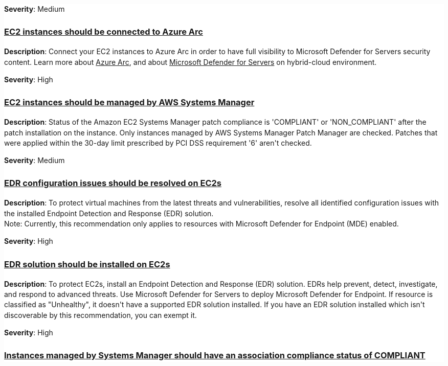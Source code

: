**Severity**: Medium

### [EC2 instances should be connected to Azure Arc](https://portal.azure.com/#blade/Microsoft_Azure_Security/RecommendationsBlade/assessmentKey/231dee23-84db-44d2-bd9d-c32fbcfb42a3)

**Description**: Connect your EC2 instances to Azure Arc in order to have full visibility to Microsoft Defender for Servers security content. Learn more about [Azure Arc](../azure-arc/servers/overview.md), and about [Microsoft Defender for Servers](plan-defender-for-servers.md) on hybrid-cloud environment.

**Severity**: High

### [EC2 instances should be managed by AWS Systems Manager](https://portal.azure.com/#blade/Microsoft_Azure_Security/RecommendationsBlade/assessmentKey/4be5393d-cc33-4ef7-acae-80295bc3ae35)

**Description**: Status of the Amazon EC2 Systems Manager patch compliance is 'COMPLIANT' or 'NON_COMPLIANT' after the patch installation on the instance.
 Only  instances managed by AWS Systems Manager Patch Manager are checked. Patches that were applied within the 30-day limit prescribed by PCI DSS requirement '6' aren't checked.

**Severity**: Medium

### [EDR configuration issues should be resolved on EC2s](https://portal.azure.com/#blade/Microsoft_Azure_Security/RecommendationsBlade/assessmentKey/695abd03-82bd-4d7f-a94c-140e8a17666c)

**Description**: To protect virtual machines from the latest threats and vulnerabilities, resolve all identified configuration issues with the installed Endpoint Detection and Response (EDR) solution. <br> Note: Currently, this recommendation only applies to resources with Microsoft Defender for Endpoint (MDE) enabled.

**Severity**: High

### [EDR solution should be installed on EC2s](https://portal.azure.com/#blade/Microsoft_Azure_Security/RecommendationsBlade/assessmentKey/77d09952-2bc2-4495-8795-cc8391452f85)

**Description**: To protect EC2s, install an Endpoint Detection and Response (EDR) solution. EDRs help prevent, detect, investigate, and respond to advanced threats. Use Microsoft Defender for Servers to deploy Microsoft Defender for Endpoint. If resource is classified as "Unhealthy", it doesn't have a supported EDR solution installed. If you have an EDR solution installed which isn't discoverable by this recommendation, you can exempt it.

**Severity**: High

### [Instances managed by Systems Manager should have an association compliance status of COMPLIANT](https://portal.azure.com/#blade/Microsoft_Azure_Security/RecommendationsBlade/assessmentKey/67a90ae0-b3d1-44f0-9dcf-a03234ebeb65)
